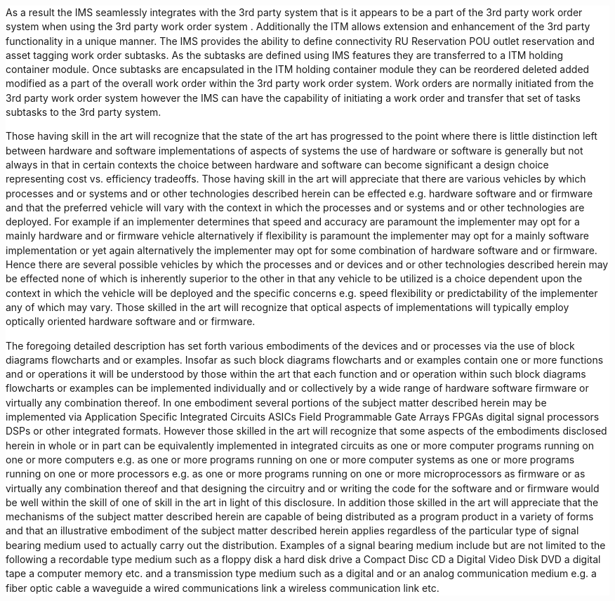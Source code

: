 As a result the IMS seamlessly integrates with the 3rd party system that is it appears to be a part of the 3rd party work order system when using the 3rd party work order system . Additionally the ITM allows extension and enhancement of the 3rd party functionality in a unique manner. The IMS provides the ability to define connectivity RU Reservation POU outlet reservation and asset tagging work order subtasks. As the subtasks are defined using IMS features they are transferred to a ITM holding container module. Once subtasks are encapsulated in the ITM holding container module they can be reordered deleted added modified as a part of the overall work order within the 3rd party work order system. Work orders are normally initiated from the 3rd party work order system however the IMS can have the capability of initiating a work order and transfer that set of tasks subtasks to the 3rd party system.

Those having skill in the art will recognize that the state of the art has progressed to the point where there is little distinction left between hardware and software implementations of aspects of systems the use of hardware or software is generally but not always in that in certain contexts the choice between hardware and software can become significant a design choice representing cost vs. efficiency tradeoffs. Those having skill in the art will appreciate that there are various vehicles by which processes and or systems and or other technologies described herein can be effected e.g. hardware software and or firmware and that the preferred vehicle will vary with the context in which the processes and or systems and or other technologies are deployed. For example if an implementer determines that speed and accuracy are paramount the implementer may opt for a mainly hardware and or firmware vehicle alternatively if flexibility is paramount the implementer may opt for a mainly software implementation or yet again alternatively the implementer may opt for some combination of hardware software and or firmware. Hence there are several possible vehicles by which the processes and or devices and or other technologies described herein may be effected none of which is inherently superior to the other in that any vehicle to be utilized is a choice dependent upon the context in which the vehicle will be deployed and the specific concerns e.g. speed flexibility or predictability of the implementer any of which may vary. Those skilled in the art will recognize that optical aspects of implementations will typically employ optically oriented hardware software and or firmware.

The foregoing detailed description has set forth various embodiments of the devices and or processes via the use of block diagrams flowcharts and or examples. Insofar as such block diagrams flowcharts and or examples contain one or more functions and or operations it will be understood by those within the art that each function and or operation within such block diagrams flowcharts or examples can be implemented individually and or collectively by a wide range of hardware software firmware or virtually any combination thereof. In one embodiment several portions of the subject matter described herein may be implemented via Application Specific Integrated Circuits ASICs Field Programmable Gate Arrays FPGAs digital signal processors DSPs or other integrated formats. However those skilled in the art will recognize that some aspects of the embodiments disclosed herein in whole or in part can be equivalently implemented in integrated circuits as one or more computer programs running on one or more computers e.g. as one or more programs running on one or more computer systems as one or more programs running on one or more processors e.g. as one or more programs running on one or more microprocessors as firmware or as virtually any combination thereof and that designing the circuitry and or writing the code for the software and or firmware would be well within the skill of one of skill in the art in light of this disclosure. In addition those skilled in the art will appreciate that the mechanisms of the subject matter described herein are capable of being distributed as a program product in a variety of forms and that an illustrative embodiment of the subject matter described herein applies regardless of the particular type of signal bearing medium used to actually carry out the distribution. Examples of a signal bearing medium include but are not limited to the following a recordable type medium such as a floppy disk a hard disk drive a Compact Disc CD a Digital Video Disk DVD a digital tape a computer memory etc. and a transmission type medium such as a digital and or an analog communication medium e.g. a fiber optic cable a waveguide a wired communications link a wireless communication link etc. 
